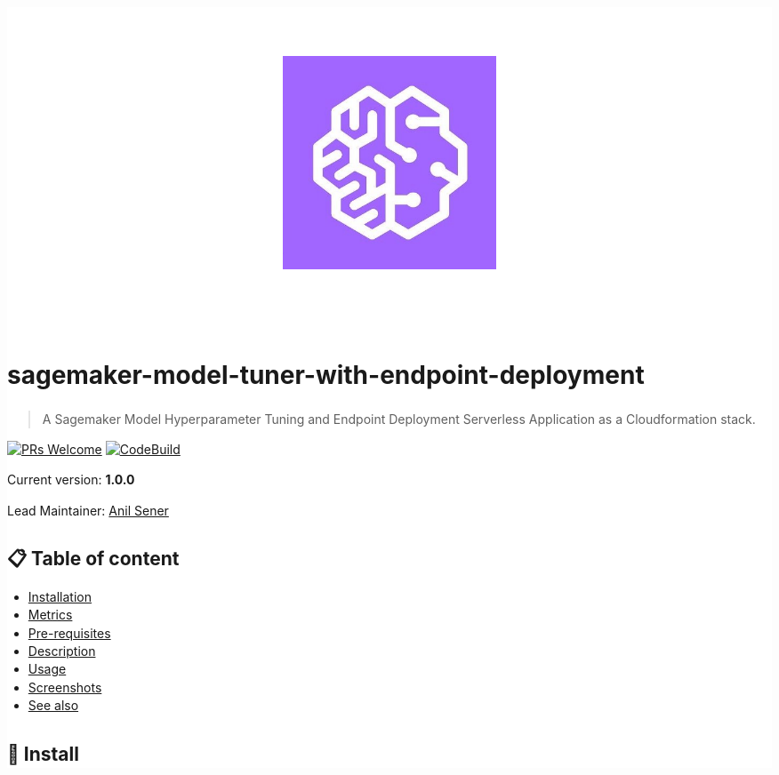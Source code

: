 <br /><br />
<p align="center">
  <img width="240" src="assets/icon.jpg" />
</p><br /><br />

# sagemaker-model-tuner-with-endpoint-deployment
> A Sagemaker Model Hyperparameter Tuning and Endpoint Deployment Serverless Application as a Cloudformation stack.

[![PRs Welcome](https://img.shields.io/badge/PRs-welcome-brightgreen.svg?style=flat-square)](contributing.md)
[![CodeBuild](https://s3-us-west-2.amazonaws.com/codefactory-us-west-2-prod-default-build-badges/passing.svg)](https://s3-us-west-2.amazonaws.com/codefactory-us-west-2-prod-default-build-badges/passing.svg)

Current version: **1.0.0**

Lead Maintainer: [Anil Sener](mailto:senera@amazon.com)

## 📋 Table of content

 - [Installation](#-install)
 - [Metrics](#-metrics)
 - [Pre-requisites](#-pre-requisites)
 - [Description](#-description)
 - [Usage](#-usage)
 - [Screenshots](#-screenshots)
 - [See also](#-see-also)

## 🚀 Install

